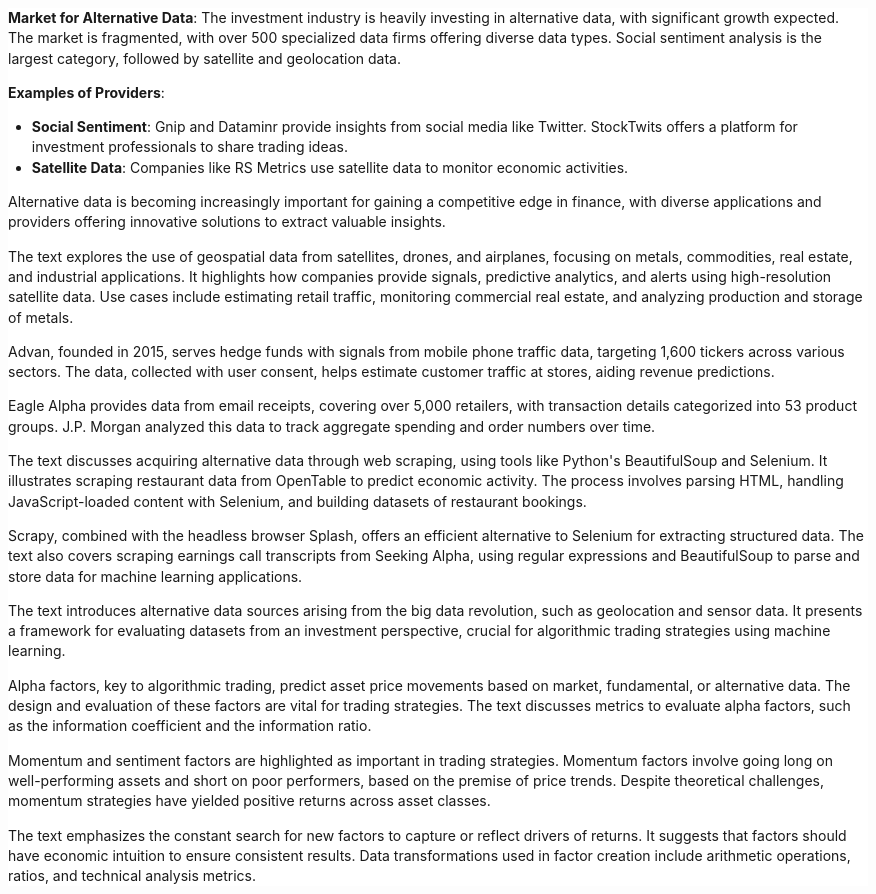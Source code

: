 **Market for Alternative Data**: The investment industry is heavily investing in alternative data, with significant growth expected. The market is fragmented, with over 500 specialized data firms offering diverse data types. Social sentiment analysis is the largest category, followed by satellite and geolocation data.

**Examples of Providers**:
- **Social Sentiment**: Gnip and Dataminr provide insights from social media like Twitter. StockTwits offers a platform for investment professionals to share trading ideas.
- **Satellite Data**: Companies like RS Metrics use satellite data to monitor economic activities.

Alternative data is becoming increasingly important for gaining a competitive edge in finance, with diverse applications and providers offering innovative solutions to extract valuable insights.



The text explores the use of geospatial data from satellites, drones, and airplanes, focusing on metals, commodities, real estate, and industrial applications. It highlights how companies provide signals, predictive analytics, and alerts using high-resolution satellite data. Use cases include estimating retail traffic, monitoring commercial real estate, and analyzing production and storage of metals.

Advan, founded in 2015, serves hedge funds with signals from mobile phone traffic data, targeting 1,600 tickers across various sectors. The data, collected with user consent, helps estimate customer traffic at stores, aiding revenue predictions.

Eagle Alpha provides data from email receipts, covering over 5,000 retailers, with transaction details categorized into 53 product groups. J.P. Morgan analyzed this data to track aggregate spending and order numbers over time.

The text discusses acquiring alternative data through web scraping, using tools like Python's BeautifulSoup and Selenium. It illustrates scraping restaurant data from OpenTable to predict economic activity. The process involves parsing HTML, handling JavaScript-loaded content with Selenium, and building datasets of restaurant bookings.

Scrapy, combined with the headless browser Splash, offers an efficient alternative to Selenium for extracting structured data. The text also covers scraping earnings call transcripts from Seeking Alpha, using regular expressions and BeautifulSoup to parse and store data for machine learning applications.

The text introduces alternative data sources arising from the big data revolution, such as geolocation and sensor data. It presents a framework for evaluating datasets from an investment perspective, crucial for algorithmic trading strategies using machine learning.

Alpha factors, key to algorithmic trading, predict asset price movements based on market, fundamental, or alternative data. The design and evaluation of these factors are vital for trading strategies. The text discusses metrics to evaluate alpha factors, such as the information coefficient and the information ratio.

Momentum and sentiment factors are highlighted as important in trading strategies. Momentum factors involve going long on well-performing assets and short on poor performers, based on the premise of price trends. Despite theoretical challenges, momentum strategies have yielded positive returns across asset classes.

The text emphasizes the constant search for new factors to capture or reflect drivers of returns. It suggests that factors should have economic intuition to ensure consistent results. Data transformations used in factor creation include arithmetic operations, ratios, and technical analysis metrics.
